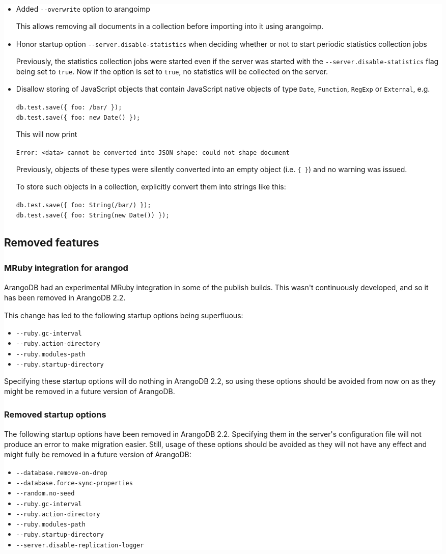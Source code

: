 * Added `--overwrite` option to arangoimp

  This allows removing all documents in a collection before importing into it
  using arangoimp.

* Honor startup option `--server.disable-statistics` when deciding whether or not
  to start periodic statistics collection jobs

  Previously, the statistics collection jobs were started even if the server was
  started with the `--server.disable-statistics` flag being set to `true`. Now if 
  the option is set to `true`, no statistics will be collected on the server.

* Disallow storing of JavaScript objects that contain JavaScript native objects
  of type `Date`, `Function`, `RegExp` or `External`, e.g.

      db.test.save({ foo: /bar/ });
      db.test.save({ foo: new Date() });

  This will now print

      Error: <data> cannot be converted into JSON shape: could not shape document

  Previously, objects of these types were silently converted into an empty object
  (i.e. `{ }`) and no warning was issued.

  To store such objects in a collection, explicitly convert them into strings 
  like this:

      db.test.save({ foo: String(/bar/) });
      db.test.save({ foo: String(new Date()) });


## Removed features

### MRuby integration for arangod

ArangoDB had an experimental MRuby integration in some of the publish builds.
This wasn't continuously developed, and so it has been removed in ArangoDB 2.2.

This change has led to the following startup options being superfluous:

- `--ruby.gc-interval`
- `--ruby.action-directory`
- `--ruby.modules-path`
- `--ruby.startup-directory`

Specifying these startup options will do nothing in ArangoDB 2.2, so using these 
options should be avoided from now on as they might be removed in a future version
of ArangoDB.

### Removed startup options

The following startup options have been removed in ArangoDB 2.2. Specifying them
in the server's configuration file will not produce an error to make migration
easier. Still, usage of these options should be avoided as they will not have any
effect and might fully be removed in a future version of ArangoDB:

- `--database.remove-on-drop`
- `--database.force-sync-properties`
- `--random.no-seed`
- `--ruby.gc-interval`
- `--ruby.action-directory`
- `--ruby.modules-path`
- `--ruby.startup-directory`
- `--server.disable-replication-logger`
